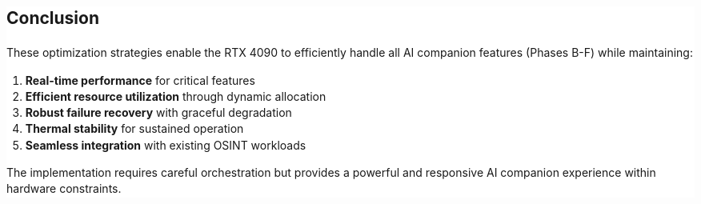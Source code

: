 ## Conclusion

These optimization strategies enable the RTX 4090 to efficiently handle all AI companion features (Phases B-F) while maintaining:

1. **Real-time performance** for critical features
2. **Efficient resource utilization** through dynamic allocation
3. **Robust failure recovery** with graceful degradation
4. **Thermal stability** for sustained operation
5. **Seamless integration** with existing OSINT workloads

The implementation requires careful orchestration but provides a powerful and responsive AI companion experience within hardware constraints.